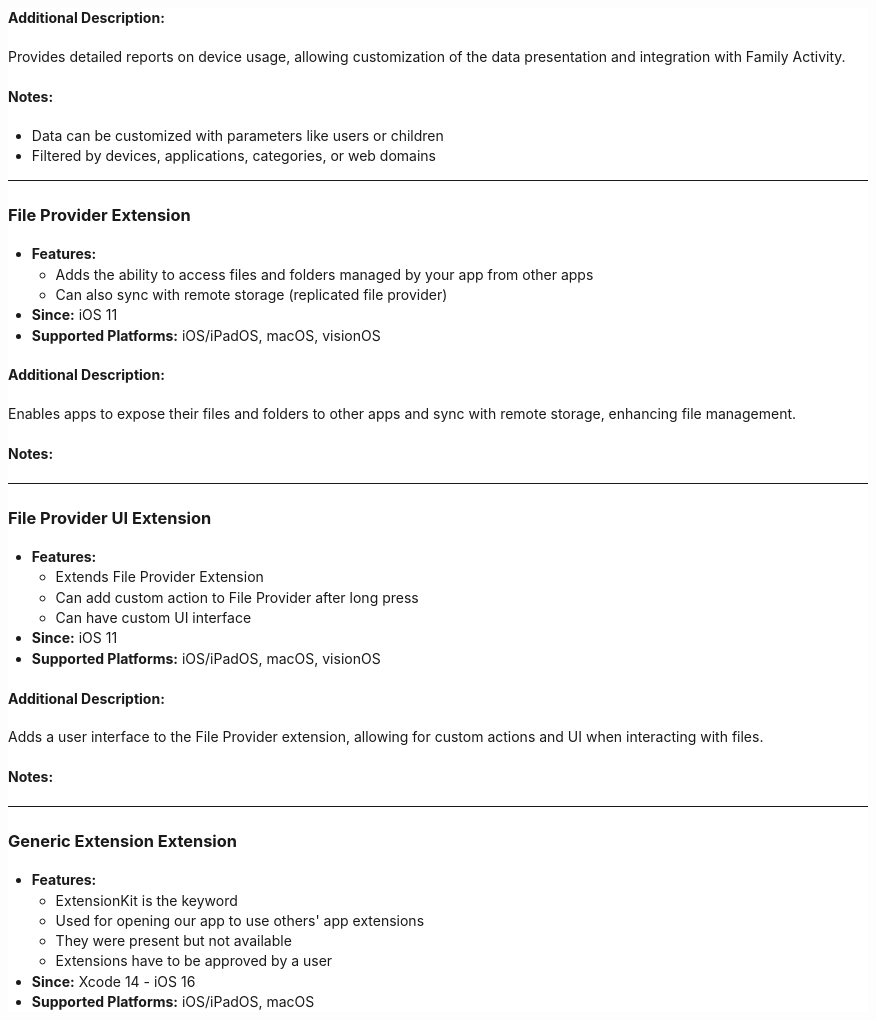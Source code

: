 #### Additional Description:
Provides detailed reports on device usage, allowing customization of the data presentation and integration with Family Activity.

#### Notes:
- Data can be customized with parameters like users or children
- Filtered by devices, applications, categories, or web domains

---

### File Provider Extension
- **Features:**
  - Adds the ability to access files and folders managed by your app from other apps
  - Can also sync with remote storage (replicated file provider)
- **Since:** iOS 11
- **Supported Platforms:** iOS/iPadOS, macOS, visionOS

#### Additional Description:
Enables apps to expose their files and folders to other apps and sync with remote storage, enhancing file management.

#### Notes:


---

### File Provider UI Extension
- **Features:**
  - Extends File Provider Extension
  - Can add custom action to File Provider after long press
  - Can have custom UI interface
- **Since:** iOS 11
- **Supported Platforms:** iOS/iPadOS, macOS, visionOS

#### Additional Description:
Adds a user interface to the File Provider extension, allowing for custom actions and UI when interacting with files.

#### Notes:


---

### Generic Extension Extension
- **Features:**
  - ExtensionKit is the keyword
  - Used for opening our app to use others' app extensions
  - They were present but not available
  - Extensions have to be approved by a user
- **Since:** Xcode 14 - iOS 16
- **Supported Platforms:** iOS/iPadOS, macOS
